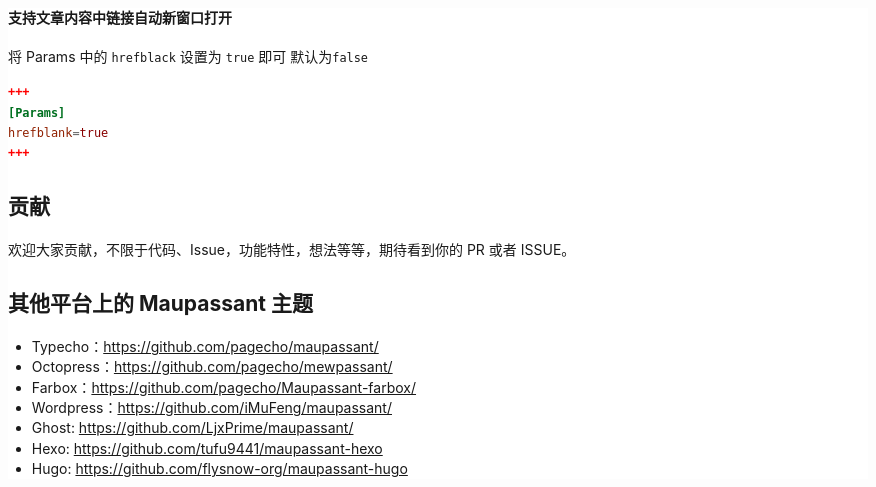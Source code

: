 #### 支持文章内容中链接自动新窗口打开

将 Params 中的 `hrefblack` 设置为 `true` 即可
默认为`false`

```toml
+++
[Params]
hrefblank=true
+++

```

## 贡献

欢迎大家贡献，不限于代码、Issue，功能特性，想法等等，期待看到你的 PR 或者 ISSUE。

## 其他平台上的 Maupassant 主题

-   Typecho：https://github.com/pagecho/maupassant/
-   Octopress：https://github.com/pagecho/mewpassant/
-   Farbox：https://github.com/pagecho/Maupassant-farbox/
-   Wordpress：https://github.com/iMuFeng/maupassant/
-   Ghost: https://github.com/LjxPrime/maupassant/
-   Hexo: https://github.com/tufu9441/maupassant-hexo
-   Hugo: https://github.com/flysnow-org/maupassant-hugo

```

```
